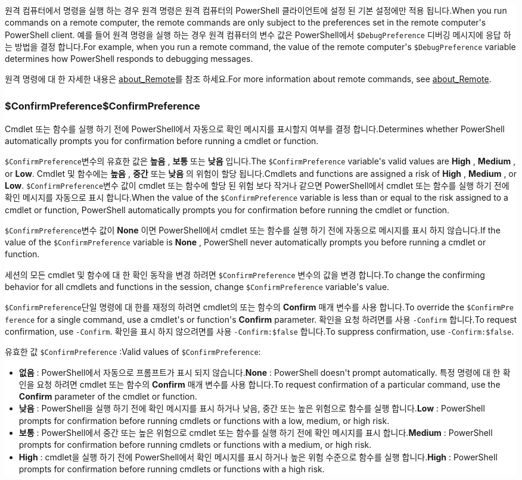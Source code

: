 <span data-ttu-id="d5b75-154">원격 컴퓨터에서 명령을 실행 하는 경우 원격 명령은 원격 컴퓨터의 PowerShell 클라이언트에 설정 된 기본 설정에만 적용 됩니다.</span><span class="sxs-lookup"><span data-stu-id="d5b75-154">When you run commands on a remote computer, the remote commands are only subject to the preferences set in the remote computer's PowerShell client.</span></span> <span data-ttu-id="d5b75-155">예를 들어 원격 명령을 실행 하는 경우 원격 컴퓨터의 변수 값은 PowerShell에서 `$DebugPreference` 디버깅 메시지에 응답 하는 방법을 결정 합니다.</span><span class="sxs-lookup"><span data-stu-id="d5b75-155">For example, when you run a remote command, the value of the remote computer's `$DebugPreference` variable determines how PowerShell responds to debugging messages.</span></span>

<span data-ttu-id="d5b75-156">원격 명령에 대 한 자세한 내용은 [about_Remote](about_Remote.md)를 참조 하세요.</span><span class="sxs-lookup"><span data-stu-id="d5b75-156">For more information about remote commands, see [about_Remote](about_Remote.md).</span></span>

### <a name="confirmpreference"></a><span data-ttu-id="d5b75-157">\$ConfirmPreference</span><span class="sxs-lookup"><span data-stu-id="d5b75-157">\$ConfirmPreference</span></span>

<span data-ttu-id="d5b75-158">Cmdlet 또는 함수를 실행 하기 전에 PowerShell에서 자동으로 확인 메시지를 표시할지 여부를 결정 합니다.</span><span class="sxs-lookup"><span data-stu-id="d5b75-158">Determines whether PowerShell automatically prompts you for confirmation before running a cmdlet or function.</span></span>

<span data-ttu-id="d5b75-159">`$ConfirmPreference`변수의 유효한 값은 **높음** , **보통** 또는 **낮음** 입니다.</span><span class="sxs-lookup"><span data-stu-id="d5b75-159">The `$ConfirmPreference` variable's valid values are **High** , **Medium** , or **Low**.</span></span> <span data-ttu-id="d5b75-160">Cmdlet 및 함수에는 **높음** , **중간** 또는 **낮음** 의 위험이 할당 됩니다.</span><span class="sxs-lookup"><span data-stu-id="d5b75-160">Cmdlets and functions are assigned a risk of **High** , **Medium** , or **Low**.</span></span> <span data-ttu-id="d5b75-161">`$ConfirmPreference`변수 값이 cmdlet 또는 함수에 할당 된 위험 보다 작거나 같으면 PowerShell에서 cmdlet 또는 함수를 실행 하기 전에 확인 메시지를 자동으로 표시 합니다.</span><span class="sxs-lookup"><span data-stu-id="d5b75-161">When the value of the `$ConfirmPreference` variable is less than or equal to the risk assigned to a cmdlet or function, PowerShell automatically prompts you for confirmation before running the cmdlet or function.</span></span>

<span data-ttu-id="d5b75-162">`$ConfirmPreference`변수 값이 **None** 이면 PowerShell에서 cmdlet 또는 함수를 실행 하기 전에 자동으로 메시지를 표시 하지 않습니다.</span><span class="sxs-lookup"><span data-stu-id="d5b75-162">If the value of the `$ConfirmPreference` variable is **None** , PowerShell never automatically prompts you before running a cmdlet or function.</span></span>

<span data-ttu-id="d5b75-163">세션의 모든 cmdlet 및 함수에 대 한 확인 동작을 변경 하려면 `$ConfirmPreference` 변수의 값을 변경 합니다.</span><span class="sxs-lookup"><span data-stu-id="d5b75-163">To change the confirming behavior for all cmdlets and functions in the session, change `$ConfirmPreference` variable's value.</span></span>

<span data-ttu-id="d5b75-164">`$ConfirmPreference`단일 명령에 대 한를 재정의 하려면 cmdlet의 또는 함수의 **Confirm** 매개 변수를 사용 합니다.</span><span class="sxs-lookup"><span data-stu-id="d5b75-164">To override the `$ConfirmPreference` for a single command, use a cmdlet's or function's **Confirm** parameter.</span></span> <span data-ttu-id="d5b75-165">확인을 요청 하려면를 사용 `-Confirm` 합니다.</span><span class="sxs-lookup"><span data-stu-id="d5b75-165">To request confirmation, use `-Confirm`.</span></span> <span data-ttu-id="d5b75-166">확인을 표시 하지 않으려면를 사용 `-Confirm:$false` 합니다.</span><span class="sxs-lookup"><span data-stu-id="d5b75-166">To suppress confirmation, use `-Confirm:$false`.</span></span>

<span data-ttu-id="d5b75-167">유효한 값 `$ConfirmPreference` :</span><span class="sxs-lookup"><span data-stu-id="d5b75-167">Valid values of `$ConfirmPreference`:</span></span>

- <span data-ttu-id="d5b75-168">**없음** : PowerShell에서 자동으로 프롬프트가 표시 되지 않습니다.</span><span class="sxs-lookup"><span data-stu-id="d5b75-168">**None** : PowerShell doesn't prompt automatically.</span></span> <span data-ttu-id="d5b75-169">특정 명령에 대 한 확인을 요청 하려면 cmdlet 또는 함수의 **Confirm** 매개 변수를 사용 합니다.</span><span class="sxs-lookup"><span data-stu-id="d5b75-169">To request confirmation of a particular command, use the **Confirm** parameter of the cmdlet or function.</span></span>
- <span data-ttu-id="d5b75-170">**낮음** : PowerShell을 실행 하기 전에 확인 메시지를 표시 하거나 낮음, 중간 또는 높은 위험으로 함수를 실행 합니다.</span><span class="sxs-lookup"><span data-stu-id="d5b75-170">**Low** : PowerShell prompts for confirmation before running cmdlets or functions with a low, medium, or high risk.</span></span>
- <span data-ttu-id="d5b75-171">**보통** : PowerShell에서 중간 또는 높은 위험으로 cmdlet 또는 함수를 실행 하기 전에 확인 메시지를 표시 합니다.</span><span class="sxs-lookup"><span data-stu-id="d5b75-171">**Medium** : PowerShell prompts for confirmation before running cmdlets or functions with a medium, or high risk.</span></span>
- <span data-ttu-id="d5b75-172">**High** : cmdlet을 실행 하기 전에 PowerShell에서 확인 메시지를 표시 하거나 높은 위험 수준으로 함수를 실행 합니다.</span><span class="sxs-lookup"><span data-stu-id="d5b75-172">**High** : PowerShell prompts for confirmation before running cmdlets or functions with a high risk.</span></span>